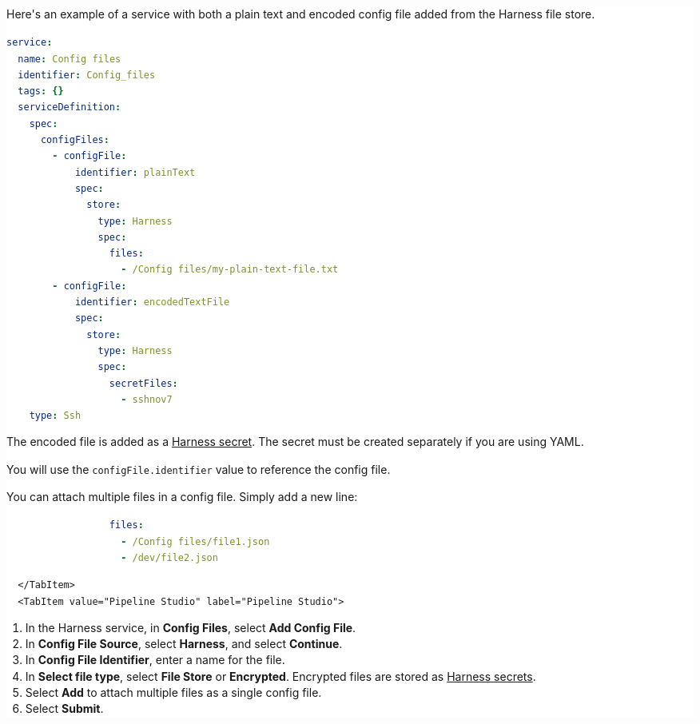 Here's an example of a service with both a plain text and encoded config file added from the Harness file store. 

```yaml
service:
  name: Config files
  identifier: Config_files
  tags: {}
  serviceDefinition:
    spec:
      configFiles:
        - configFile:
            identifier: plainText
            spec:
              store:
                type: Harness
                spec:
                  files:
                    - /Config files/my-plain-text-file.txt
        - configFile:
            identifier: encodedTextFile
            spec:
              store:
                type: Harness
                spec:
                  secretFiles:
                    - sshnov7
    type: Ssh
```

The encoded file is added as a [Harness secret](/docs/platform/secrets/secrets-management/harness-secret-manager-overview/). The secret must be created separately if you are using YAML.

You will use the `configFile.identifier` value to reference the config file.

You can attach multiple files in a config file. Simply add a new line:

```yaml
                  files:
                    - /Config files/file1.json
                    - /dev/file2.json
```

```mdx-code-block
  </TabItem>
  <TabItem value="Pipeline Studio" label="Pipeline Studio">
```

1. In the Harness service, in **Config Files**, select **Add Config File**.
2. In **Config File Source**, select **Harness**, and select **Continue**.
3. In **Config File Identifier**, enter a name for the file.
4. In **Select file type**, select **File Store** or **Encrypted**. Encrypted files are stored as [Harness secrets](/docs/platform/secrets/secrets-management/harness-secret-manager-overview/).
5. Select **Add** to attach multiple files as a single config file.
6. Select **Submit**.
